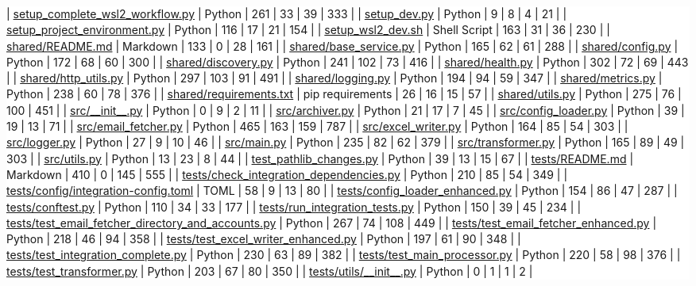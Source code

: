 | [setup\_complete\_wsl2\_workflow.py](/setup_complete_wsl2_workflow.py) | Python | 261 | 33 | 39 | 333 |
| [setup\_dev.py](/setup_dev.py) | Python | 9 | 8 | 4 | 21 |
| [setup\_project\_environment.py](/setup_project_environment.py) | Python | 116 | 17 | 21 | 154 |
| [setup\_wsl2\_dev.sh](/setup_wsl2_dev.sh) | Shell Script | 163 | 31 | 36 | 230 |
| [shared/README.md](/shared/README.md) | Markdown | 133 | 0 | 28 | 161 |
| [shared/base\_service.py](/shared/base_service.py) | Python | 165 | 62 | 61 | 288 |
| [shared/config.py](/shared/config.py) | Python | 172 | 68 | 60 | 300 |
| [shared/discovery.py](/shared/discovery.py) | Python | 241 | 102 | 73 | 416 |
| [shared/health.py](/shared/health.py) | Python | 302 | 72 | 69 | 443 |
| [shared/http\_utils.py](/shared/http_utils.py) | Python | 297 | 103 | 91 | 491 |
| [shared/logging.py](/shared/logging.py) | Python | 194 | 94 | 59 | 347 |
| [shared/metrics.py](/shared/metrics.py) | Python | 238 | 60 | 78 | 376 |
| [shared/requirements.txt](/shared/requirements.txt) | pip requirements | 26 | 16 | 15 | 57 |
| [shared/utils.py](/shared/utils.py) | Python | 275 | 76 | 100 | 451 |
| [src/\_\_init\_\_.py](/src/__init__.py) | Python | 0 | 9 | 2 | 11 |
| [src/archiver.py](/src/archiver.py) | Python | 21 | 17 | 7 | 45 |
| [src/config\_loader.py](/src/config_loader.py) | Python | 39 | 19 | 13 | 71 |
| [src/email\_fetcher.py](/src/email_fetcher.py) | Python | 465 | 163 | 159 | 787 |
| [src/excel\_writer.py](/src/excel_writer.py) | Python | 164 | 85 | 54 | 303 |
| [src/logger.py](/src/logger.py) | Python | 27 | 9 | 10 | 46 |
| [src/main.py](/src/main.py) | Python | 235 | 82 | 62 | 379 |
| [src/transformer.py](/src/transformer.py) | Python | 165 | 89 | 49 | 303 |
| [src/utils.py](/src/utils.py) | Python | 13 | 23 | 8 | 44 |
| [test\_pathlib\_changes.py](/test_pathlib_changes.py) | Python | 39 | 13 | 15 | 67 |
| [tests/README.md](/tests/README.md) | Markdown | 410 | 0 | 145 | 555 |
| [tests/check\_integration\_dependencies.py](/tests/check_integration_dependencies.py) | Python | 210 | 85 | 54 | 349 |
| [tests/config/integration-config.toml](/tests/config/integration-config.toml) | TOML | 58 | 9 | 13 | 80 |
| [tests/config\_loader\_enhanced.py](/tests/config_loader_enhanced.py) | Python | 154 | 86 | 47 | 287 |
| [tests/conftest.py](/tests/conftest.py) | Python | 110 | 34 | 33 | 177 |
| [tests/run\_integration\_tests.py](/tests/run_integration_tests.py) | Python | 150 | 39 | 45 | 234 |
| [tests/test\_email\_fetcher\_directory\_and\_accounts.py](/tests/test_email_fetcher_directory_and_accounts.py) | Python | 267 | 74 | 108 | 449 |
| [tests/test\_email\_fetcher\_enhanced.py](/tests/test_email_fetcher_enhanced.py) | Python | 218 | 46 | 94 | 358 |
| [tests/test\_excel\_writer\_enhanced.py](/tests/test_excel_writer_enhanced.py) | Python | 197 | 61 | 90 | 348 |
| [tests/test\_integration\_complete.py](/tests/test_integration_complete.py) | Python | 230 | 63 | 89 | 382 |
| [tests/test\_main\_processor.py](/tests/test_main_processor.py) | Python | 220 | 58 | 98 | 376 |
| [tests/test\_transformer.py](/tests/test_transformer.py) | Python | 203 | 67 | 80 | 350 |
| [tests/utils/\_\_init\_\_.py](/tests/utils/__init__.py) | Python | 0 | 1 | 1 | 2 |